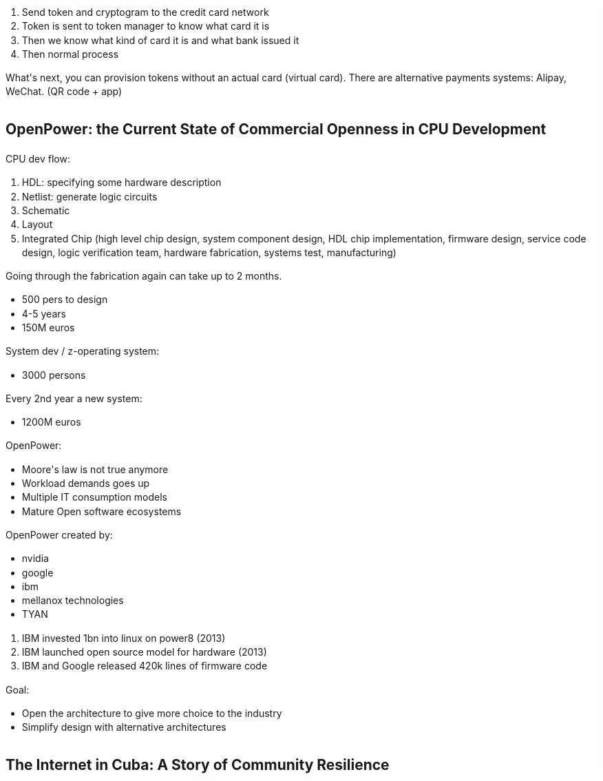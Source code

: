 1. Send token and cryptogram to the credit card network
2. Token is sent to token manager to know what card it is
3. Then we know what kind of card it is and what bank issued it
4. Then normal process

What's next, you can provision tokens without an actual card (virtual card).
There are alternative payments systems: Alipay, WeChat. (QR code + app)

## OpenPower: the Current State of Commercial Openness in CPU Development

CPU dev flow:
1. HDL: specifying some hardware description
2. Netlist: generate logic circuits
3. Schematic
4. Layout
5. Integrated Chip
(high level chip design, system component design, HDL chip implementation,
firmware design, service code design, logic verification team, hardware
fabrication, systems test, manufacturing)

Going through the fabrication again can take up to 2 months.

* 500 pers to design
* 4-5 years
* 150M euros

System dev / z-operating system:
* 3000 persons

Every 2nd year a new system:
* 1200M euros

OpenPower:
* Moore's law is not true anymore
* Workload demands goes up
* Multiple IT consumption models
* Mature Open software ecosystems

OpenPower created by:
* nvidia
* google
* ibm
* mellanox technologies
* TYAN

1. IBM invested 1bn into linux on power8 (2013)
2. IBM launched open source model for hardware (2013)
3. IBM and Google released 420k lines of firmware code

Goal:
* Open the architecture to give more choice to the industry
* Simplify design with  alternative architectures

## The Internet in Cuba: A Story of Community Resilience
